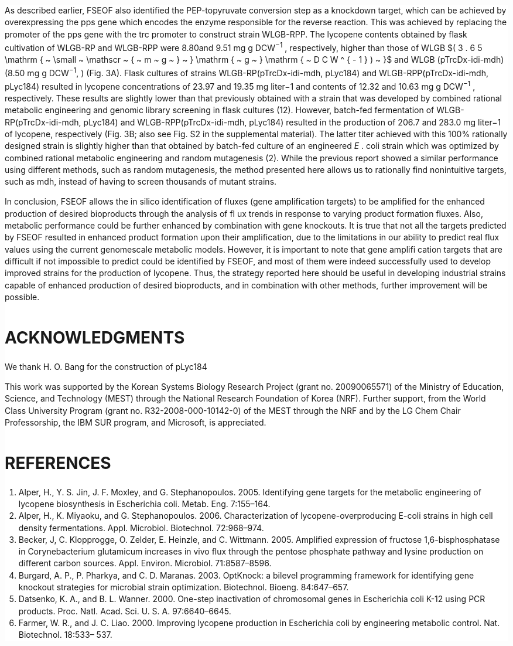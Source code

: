 As described earlier, FSEOF also identified the PEP-topyruvate conversion step as a knockdown target, which can be achieved by overexpressing the pps gene which encodes the enzyme responsible for the reverse reaction. This was achieved by replacing the promoter of the pps gene with the trc promoter to construct strain WLGB-RPP. The lycopene contents obtained by flask cultivation of WLGB-RP and WLGB-RPP were 8.80and $9 . 5 1 \mathrm { ~ m g ~ g ~ D C W ^ { - 1 } }$ , respectively, higher than those of WLGB $( 3 . 6 5 \mathrm { ~ \small ~ \mathscr ~ { ~ m ~ g ~ } ~ } \mathrm { ~ g ~ } \mathrm { ~ D C W ^ { - 1 } ) ~ }$ and WLGB (pTrcDx-idi-mdh) $( 8 . 5 0 \mathrm { \ m g \ g \ D C W ^ { - 1 } } ,$ ) (Fig. 3A). Flask cultures of strains WLGB-RP(pTrcDx-idi-mdh, pLyc184) and WLGB-RPP(pTrcDx-idi-mdh, pLyc184) resulted in lycopene concentrations of 23.97 and $1 9 . 3 5 ~ \mathrm { m g }$ liter−1 and contents of 12.32 and $1 0 . 6 3 ~ \mathrm { m g ~ g ~ D C W ^ { - 1 } }$ , respectively. These results are slightly lower than that previously obtained with a strain that was developed by combined rational metabolic engineering and genomic library screening in flask cultures (12). However, batch-fed fermentation of WLGB-RP(pTrcDx-idi-mdh, pLyc184) and WLGB-RPP(pTrcDx-idi-mdh, pLyc184) resulted in the production of 206.7 and $2 8 3 . 0 \mathrm { \ m g }$ liter−1 of lycopene, respectively (Fig. 3B; also see Fig. S2 in the supplemental material). The latter titer achieved with this $100 \%$ rationally designed strain is slightly higher than that obtained by batch-fed culture of an engineered $E$ . coli strain which was optimized by combined rational metabolic engineering and random mutagenesis (2). While the previous report showed a similar performance using different methods, such as random mutagenesis, the method presented here allows us to rationally find nonintuitive targets, such as mdh, instead of having to screen thousands of mutant strains.

In conclusion, FSEOF allows the in silico identification of fluxes (gene amplification targets) to be amplified for the enhanced production of desired bioproducts through the analysis of fl ux trends in response to varying product formation fluxes. Also, metabolic performance could be further enhanced by combination with gene knockouts. It is true that not all the targets predicted by FSEOF resulted in enhanced product formation upon their amplification, due to the limitations in our ability to predict real flux values using the current genomescale metabolic models. However, it is important to note that gene amplifi cation targets that are difficult if not impossible to predict could be identified by FSEOF, and most of them were indeed successfully used to develop improved strains for the production of lycopene. Thus, the strategy reported here should be useful in developing industrial strains capable of enhanced production of desired bioproducts, and in combination with other methods, further improvement will be possible.

# ACKNOWLEDGMENTS

We thank H. O. Bang for the construction of pLyc184

This work was supported by the Korean Systems Biology Research Project (grant no. 20090065571) of the Ministry of Education, Science, and Technology (MEST) through the National Research Foundation of Korea (NRF). Further support, from the World Class University Program (grant no. R32-2008-000-10142-0) of the MEST through the NRF and by the LG Chem Chair Professorship, the IBM SUR program, and Microsoft, is appreciated.

# REFERENCES

1. Alper, H., Y. S. Jin, J. F. Moxley, and G. Stephanopoulos. 2005. Identifying gene targets for the metabolic engineering of lycopene biosynthesis in Escherichia coli. Metab. Eng. 7:155–164.   
2. Alper, H., K. Miyaoku, and G. Stephanopoulos. 2006. Characterization of lycopene-overproducing E-coli strains in high cell density fermentations. Appl. Microbiol. Biotechnol. 72:968–974.   
3. Becker, J, C. Klopprogge, O. Zelder, E. Heinzle, and C. Wittmann. 2005. Amplified expression of fructose 1,6-bisphosphatase in Corynebacterium glutamicum increases in vivo flux through the pentose phosphate pathway and lysine production on different carbon sources. Appl. Environ. Microbiol. 71:8587–8596.   
4. Burgard, A. P., P. Pharkya, and C. D. Maranas. 2003. OptKnock: a bilevel programming framework for identifying gene knockout strategies for microbial strain optimization. Biotechnol. Bioeng. 84:647–657.   
5. Datsenko, K. A., and B. L. Wanner. 2000. One-step inactivation of chromosomal genes in Escherichia coli K-12 using PCR products. Proc. Natl. Acad. Sci. U. S. A. 97:6640–6645.   
6. Farmer, W. R., and J. C. Liao. 2000. Improving lycopene production in Escherichia coli by engineering metabolic control. Nat. Biotechnol. 18:533– 537.   
